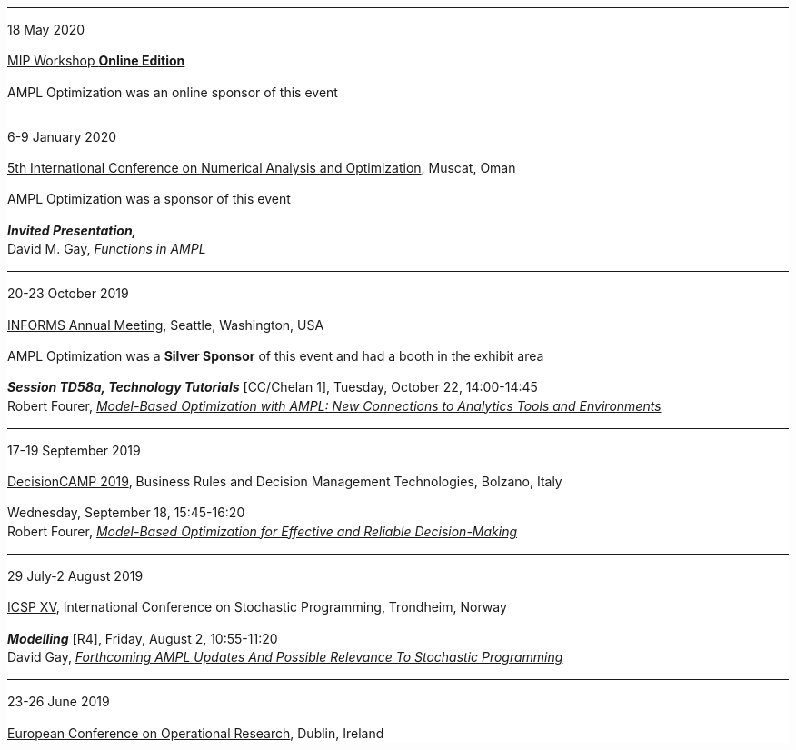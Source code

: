 ___

18 May 2020

[MIP Workshop **Online Edition**](https://sites.google.com/view/mipworkshop2020/home)

AMPL Optimization was an online sponsor of this event

___

6-9 January 2020

[5th International Conference on Numerical Analysis and Optimization](https://conferences.squ.edu.om/naov-2020/), Muscat, Oman

AMPL Optimization was a sponsor of this event

_**Invited Presentation,**_  
David M. Gay, [_Functions in AMPL_](../TALKS/2020_01_Muscat.pdf)

___

20-23 October 2019

[INFORMS Annual Meeting](http://meetings2.informs.org/wordpress/seattle2019/), Seattle, Washington, USA

AMPL Optimization was a **Silver Sponsor** of this event and had a booth in the exhibit area

_**Session TD58a, Technology Tutorials**_ \[CC/Chelan 1\], Tuesday, October 22, 14:00-14:45  
Robert Fourer, _[Model-Based Optimization with AMPL: New Connections to Analytics Tools and Environments](../TALKS/2019_10_Seattle_TD58a)_

___

17-19 September 2019

[DecisionCAMP 2019](https://decisioncamp2019.wordpress.com/), Business Rules and Decision Management Technologies, Bolzano, Italy

Wednesday, September 18, 15:45-16:20  
Robert Fourer, _[Model-Based Optimization for Effective and Reliable Decision-Making](../TALKS/2019_09_Bolzano_Model-Based.pdf)_

___

29 July-2 August 2019

[ICSP XV](https://www.ntnu.edu/icsp), International Conference on Stochastic Programming, Trondheim, Norway

_**Modelling**_ \[R4\], Friday, August 2, 10:55-11:20  
David Gay, _[Forthcoming AMPL Updates And Possible Relevance To Stochastic Programming](../TALKS/2019_07_Trondheim_Modelling.pdf)_

___

23-26 June 2019

[European Conference on Operational Research](https://www.euro2019dublin.com/), Dublin, Ireland
